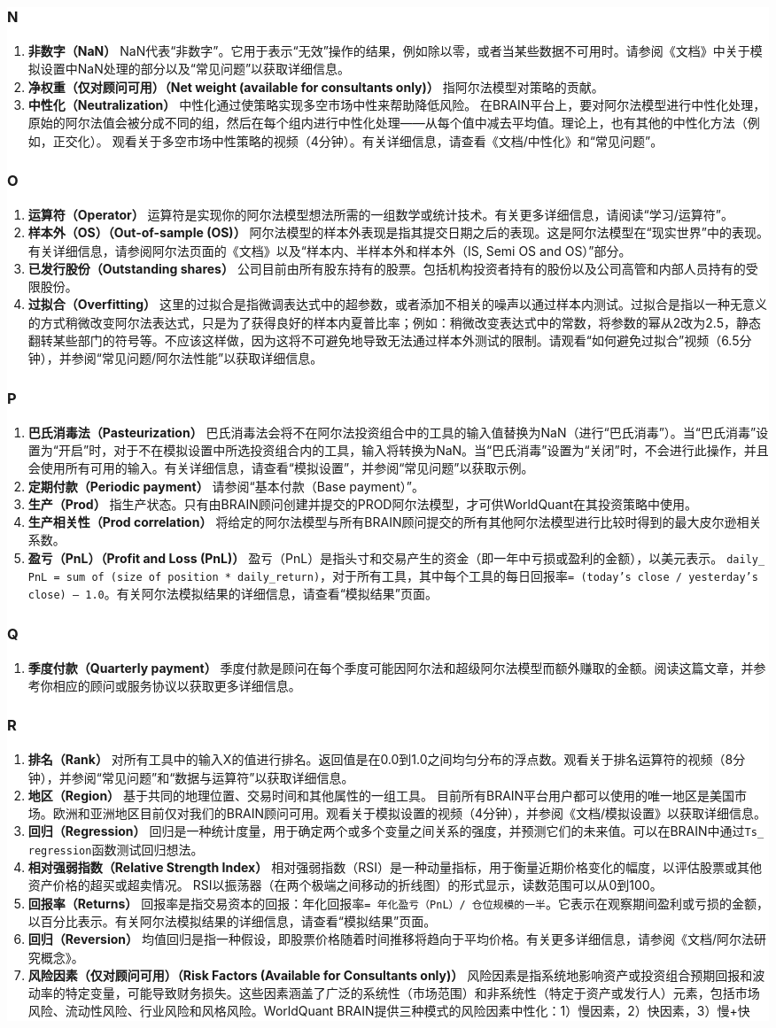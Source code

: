 
### N
1. **非数字（NaN）**
NaN代表“非数字”。它用于表示“无效”操作的结果，例如除以零，或者当某些数据不可用时。请参阅《文档》中关于模拟设置中NaN处理的部分以及“常见问题”以获取详细信息。
1. **净权重（仅对顾问可用）（Net weight (available for consultants only)）**
指阿尔法模型对策略的贡献。
1. **中性化（Neutralization）**
中性化通过使策略实现多空市场中性来帮助降低风险。
在BRAIN平台上，要对阿尔法模型进行中性化处理，原始的阿尔法值会被分成不同的组，然后在每个组内进行中性化处理——从每个值中减去平均值。理论上，也有其他的中性化方法（例如，正交化）。
观看关于多空市场中性策略的视频（4分钟）。有关详细信息，请查看《文档/中性化》和“常见问题”。

### O
1. **运算符（Operator）**
运算符是实现你的阿尔法模型想法所需的一组数学或统计技术。有关更多详细信息，请阅读“学习/运算符”。
1. **样本外（OS）（Out-of-sample (OS)）**
阿尔法模型的样本外表现是指其提交日期之后的表现。这是阿尔法模型在“现实世界”中的表现。有关详细信息，请参阅阿尔法页面的《文档》以及“样本内、半样本外和样本外（IS, Semi OS and OS）”部分。
1. **已发行股份（Outstanding shares）**
公司目前由所有股东持有的股票。包括机构投资者持有的股份以及公司高管和内部人员持有的受限股份。
1. **过拟合（Overfitting）**
这里的过拟合是指微调表达式中的超参数，或者添加不相关的噪声以通过样本内测试。过拟合是指以一种无意义的方式稍微改变阿尔法表达式，只是为了获得良好的样本内夏普比率；例如：稍微改变表达式中的常数，将参数的幂从2改为2.5，静态翻转某些部门的符号等。不应该这样做，因为这将不可避免地导致无法通过样本外测试的限制。请观看“如何避免过拟合”视频（6.5分钟），并参阅“常见问题/阿尔法性能”以获取详细信息。

### P
1. **巴氏消毒法（Pasteurization）**
巴氏消毒法会将不在阿尔法投资组合中的工具的输入值替换为NaN（进行“巴氏消毒”）。当“巴氏消毒”设置为“开启”时，对于不在模拟设置中所选投资组合内的工具，输入将转换为NaN。当“巴氏消毒”设置为“关闭”时，不会进行此操作，并且会使用所有可用的输入。有关详细信息，请查看“模拟设置”，并参阅“常见问题”以获取示例。
1. **定期付款（Periodic payment）**
请参阅“基本付款（Base payment）”。
1. **生产（Prod）**
指生产状态。只有由BRAIN顾问创建并提交的PROD阿尔法模型，才可供WorldQuant在其投资策略中使用。
1. **生产相关性（Prod correlation）**
将给定的阿尔法模型与所有BRAIN顾问提交的所有其他阿尔法模型进行比较时得到的最大皮尔逊相关系数。
1. **盈亏（PnL）（Profit and Loss (PnL)）**
盈亏（PnL）是指头寸和交易产生的资金（即一年中亏损或盈利的金额），以美元表示。
`daily_PnL = sum of (size of position * daily_return)`，对于所有工具，其中每个工具的每日回报率`= (today’s close / yesterday’s close) – 1.0`。有关阿尔法模拟结果的详细信息，请查看“模拟结果”页面。

### Q
1. **季度付款（Quarterly payment）**
季度付款是顾问在每个季度可能因阿尔法和超级阿尔法模型而额外赚取的金额。阅读这篇文章，并参考你相应的顾问或服务协议以获取更多详细信息。

### R
1. **排名（Rank）**
对所有工具中的输入X的值进行排名。返回值是在0.0到1.0之间均匀分布的浮点数。观看关于排名运算符的视频（8分钟），并参阅“常见问题”和“数据与运算符”以获取详细信息。
1. **地区（Region）**
基于共同的地理位置、交易时间和其他属性的一组工具。
目前所有BRAIN平台用户都可以使用的唯一地区是美国市场。欧洲和亚洲地区目前仅对我们的BRAIN顾问可用。观看关于模拟设置的视频（4分钟），并参阅《文档/模拟设置》以获取详细信息。
1. **回归（Regression）**
回归是一种统计度量，用于确定两个或多个变量之间关系的强度，并预测它们的未来值。可以在BRAIN中通过`Ts_regression`函数测试回归想法。
1. **相对强弱指数（Relative Strength Index）**
相对强弱指数（RSI）是一种动量指标，用于衡量近期价格变化的幅度，以评估股票或其他资产价格的超买或超卖情况。
RSI以振荡器（在两个极端之间移动的折线图）的形式显示，读数范围可以从0到100。
1. **回报率（Returns）**
回报率是指交易资本的回报：年化回报率`= 年化盈亏（PnL）/ 仓位规模的一半`。它表示在观察期间盈利或亏损的金额，以百分比表示。有关阿尔法模拟结果的详细信息，请查看“模拟结果”页面。
1. **回归（Reversion）**
均值回归是指一种假设，即股票价格随着时间推移将趋向于平均价格。有关更多详细信息，请参阅《文档/阿尔法研究概念》。
1. **风险因素（仅对顾问可用）（Risk Factors (Available for Consultants only)）**
风险因素是指系统地影响资产或投资组合预期回报和波动率的特定变量，可能导致财务损失。这些因素涵盖了广泛的系统性（市场范围）和非系统性（特定于资产或发行人）元素，包括市场风险、流动性风险、行业风险和风格风险。WorldQuant BRAIN提供三种模式的风险因素中性化：1）慢因素，2）快因素，3）慢+快